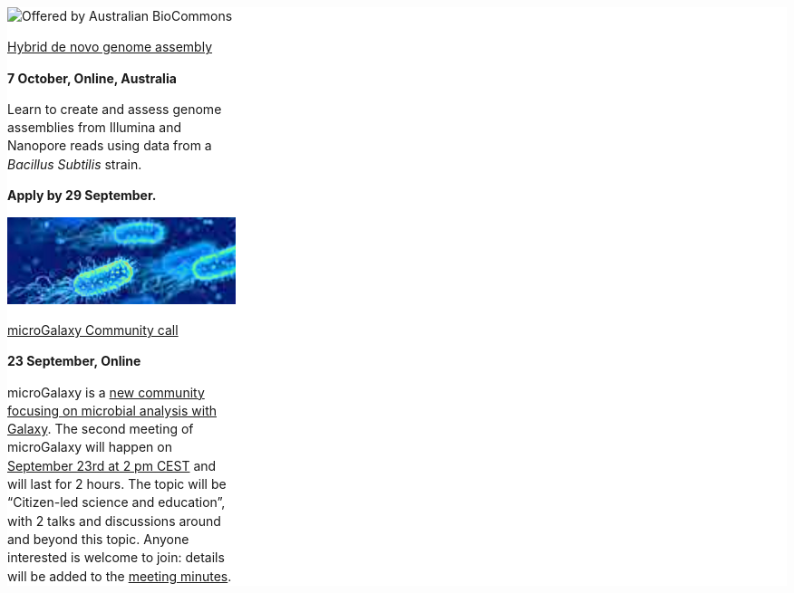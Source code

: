 </div>



<div class="card border-info" style="min-width: 30%; max-width: 18rem;">
<div class="trim-p">

![Offered by Australian BioCommons](/images/logos/australian-biocommons-logo-horizontal-transparent.png)

</div>
<div class="card-header trim-p">

[Hybrid de novo genome assembly](https://www.biocommons.org.au/events/hybrid-assembly)

</div>

**7 October, Online, Australia**

Learn to create and assess genome assemblies from Illumina and Nanopore reads using data from a *Bacillus Subtilis* strain.

**Apply by 29 September.**

</div>




<div class="card border-info" style="min-width: 20%; max-width:  18rem;">
<div class="trim-p">

![microGalaxy](microbes.png)

</div>
<div class="card-header trim-p">

[microGalaxy Community call](https://docs.google.com/document/d/13VjcUjStuIp7bK29e74k8Nqb7N4lmVcg1ioArEWr254/edit#heading=h.bbaf3ie81wri)

</div>

**23 September, Online**

microGalaxy is a [new community focusing on microbial analysis with Galaxy](https://docs.google.com/document/d/1btaPVcrE9Hr6gLQUsqdxHKX9IvtWaWINkLZ3_NcOhe8/edit). The second meeting of microGalaxy will happen on [September 23rd at 2 pm CEST](https://arewemeetingyet.com/Berlin/2021-09-23/14:00/microGalaxy) and will last for 2 hours. The topic will be “Citizen-led science and education”, with 2 talks and discussions around and beyond this topic. Anyone interested is welcome to join: details will be added to the [meeting minutes](https://docs.google.com/document/d/13VjcUjStuIp7bK29e74k8Nqb7N4lmVcg1ioArEWr254/edit).
